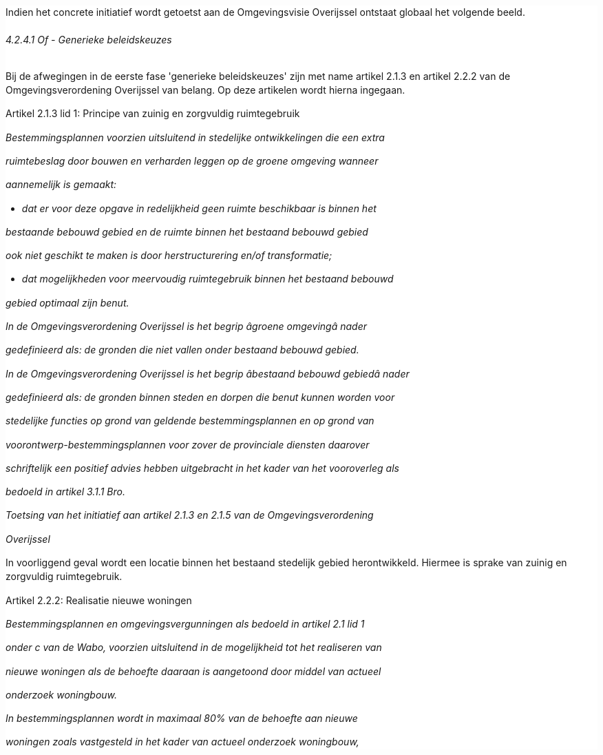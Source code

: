 Indien het concrete initiatief wordt getoetst aan de Omgevingsvisie Overijssel ontstaat globaal het volgende beeld.

###### 4\.2\.4\.1 Of \- Generieke beleidskeuzes

Bij de afwegingen in de eerste fase 'generieke beleidskeuzes' zijn met name artikel 2\.1\.3 en artikel 2\.2\.2 van de Omgevingsverordening Overijssel van belang. Op deze artikelen wordt hierna ingegaan.

Artikel 2\.1\.3 lid 1: Principe van zuinig en zorgvuldig ruimtegebruik

*Bestemmingsplannen voorzien uitsluitend in stedelijke ontwikkelingen die een extra*

*ruimtebeslag door bouwen en verharden leggen op de groene omgeving wanneer*

*aannemelijk is gemaakt:*

* *dat er voor deze opgave in redelijkheid geen ruimte beschikbaar is binnen het*

*bestaande bebouwd gebied en de ruimte binnen het bestaand bebouwd gebied*

*ook niet geschikt te maken is door herstructurering en/of transformatie;*

* *dat mogelijkheden voor meervoudig ruimtegebruik binnen het bestaand bebouwd*

*gebied optimaal zijn benut.*

*In de Omgevingsverordening Overijssel is het begrip âgroene omgevingâ nader*

*gedefinieerd als: de gronden die niet vallen onder bestaand bebouwd gebied.*

*In de Omgevingsverordening Overijssel is het begrip âbestaand bebouwd gebiedâ nader*

*gedefinieerd als: de gronden binnen steden en dorpen die benut kunnen worden voor*

*stedelijke functies op grond van geldende bestemmingsplannen en op grond van*

*voorontwerp\-bestemmingsplannen voor zover de provinciale diensten daarover*

*schriftelijk een positief advies hebben uitgebracht in het kader van het vooroverleg als*

*bedoeld in artikel 3\.1\.1 Bro.*

*Toetsing van het initiatief aan artikel 2\.1\.3 en 2\.1\.5 van de Omgevingsverordening*

*Overijssel*

In voorliggend geval wordt een locatie binnen het bestaand stedelijk gebied herontwikkeld. Hiermee is sprake van zuinig en zorgvuldig ruimtegebruik.

Artikel 2\.2\.2: Realisatie nieuwe woningen

*Bestemmingsplannen en omgevingsvergunningen als bedoeld in artikel 2\.1 lid 1*

*onder c van de Wabo, voorzien uitsluitend in de mogelijkheid tot het realiseren van*

*nieuwe woningen als de behoefte daaraan is aangetoond door middel van actueel*

*onderzoek woningbouw.*

*In bestemmingsplannen wordt in maximaal 80% van de behoefte aan nieuwe*

*woningen zoals vastgesteld in het kader van actueel onderzoek woningbouw,*
